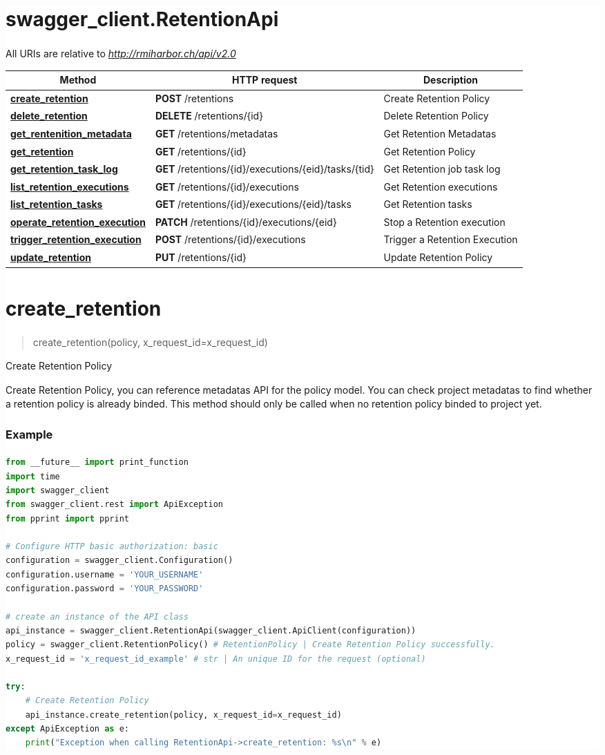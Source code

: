 # swagger_client.RetentionApi

All URIs are relative to *http://rmiharbor.ch/api/v2.0*

Method | HTTP request | Description
------------- | ------------- | -------------
[**create_retention**](RetentionApi.md#create_retention) | **POST** /retentions | Create Retention Policy
[**delete_retention**](RetentionApi.md#delete_retention) | **DELETE** /retentions/{id} | Delete Retention Policy
[**get_rentenition_metadata**](RetentionApi.md#get_rentenition_metadata) | **GET** /retentions/metadatas | Get Retention Metadatas
[**get_retention**](RetentionApi.md#get_retention) | **GET** /retentions/{id} | Get Retention Policy
[**get_retention_task_log**](RetentionApi.md#get_retention_task_log) | **GET** /retentions/{id}/executions/{eid}/tasks/{tid} | Get Retention job task log
[**list_retention_executions**](RetentionApi.md#list_retention_executions) | **GET** /retentions/{id}/executions | Get Retention executions
[**list_retention_tasks**](RetentionApi.md#list_retention_tasks) | **GET** /retentions/{id}/executions/{eid}/tasks | Get Retention tasks
[**operate_retention_execution**](RetentionApi.md#operate_retention_execution) | **PATCH** /retentions/{id}/executions/{eid} | Stop a Retention execution
[**trigger_retention_execution**](RetentionApi.md#trigger_retention_execution) | **POST** /retentions/{id}/executions | Trigger a Retention Execution
[**update_retention**](RetentionApi.md#update_retention) | **PUT** /retentions/{id} | Update Retention Policy


# **create_retention**
> create_retention(policy, x_request_id=x_request_id)

Create Retention Policy

Create Retention Policy, you can reference metadatas API for the policy model. You can check project metadatas to find whether a retention policy is already binded. This method should only be called when no retention policy binded to project yet.

### Example
```python
from __future__ import print_function
import time
import swagger_client
from swagger_client.rest import ApiException
from pprint import pprint

# Configure HTTP basic authorization: basic
configuration = swagger_client.Configuration()
configuration.username = 'YOUR_USERNAME'
configuration.password = 'YOUR_PASSWORD'

# create an instance of the API class
api_instance = swagger_client.RetentionApi(swagger_client.ApiClient(configuration))
policy = swagger_client.RetentionPolicy() # RetentionPolicy | Create Retention Policy successfully.
x_request_id = 'x_request_id_example' # str | An unique ID for the request (optional)

try:
    # Create Retention Policy
    api_instance.create_retention(policy, x_request_id=x_request_id)
except ApiException as e:
    print("Exception when calling RetentionApi->create_retention: %s\n" % e)
```
